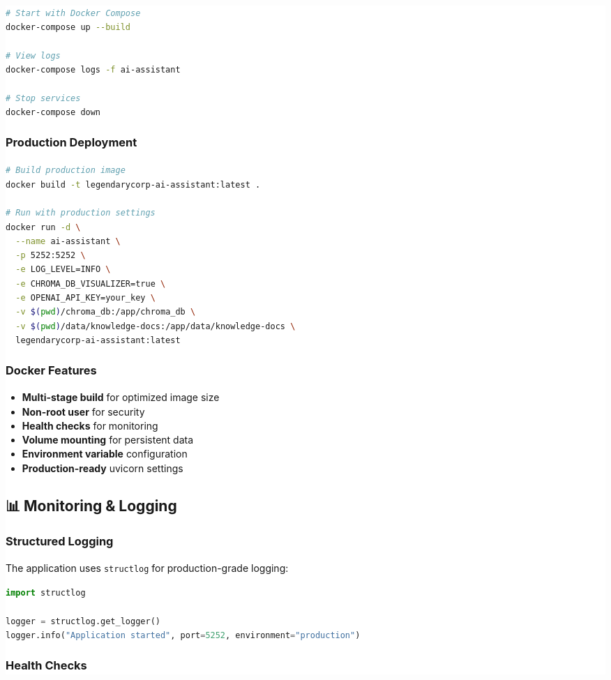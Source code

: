 ```bash
# Start with Docker Compose
docker-compose up --build

# View logs
docker-compose logs -f ai-assistant

# Stop services
docker-compose down
```

### Production Deployment

```bash
# Build production image
docker build -t legendarycorp-ai-assistant:latest .

# Run with production settings
docker run -d \
  --name ai-assistant \
  -p 5252:5252 \
  -e LOG_LEVEL=INFO \
  -e CHROMA_DB_VISUALIZER=true \
  -e OPENAI_API_KEY=your_key \
  -v $(pwd)/chroma_db:/app/chroma_db \
  -v $(pwd)/data/knowledge-docs:/app/data/knowledge-docs \
  legendarycorp-ai-assistant:latest
```

### Docker Features

- **Multi-stage build** for optimized image size
- **Non-root user** for security
- **Health checks** for monitoring
- **Volume mounting** for persistent data
- **Environment variable** configuration
- **Production-ready** uvicorn settings

## 📊 Monitoring & Logging

### Structured Logging

The application uses `structlog` for production-grade logging:

```python
import structlog

logger = structlog.get_logger()
logger.info("Application started", port=5252, environment="production")
```

### Health Checks
